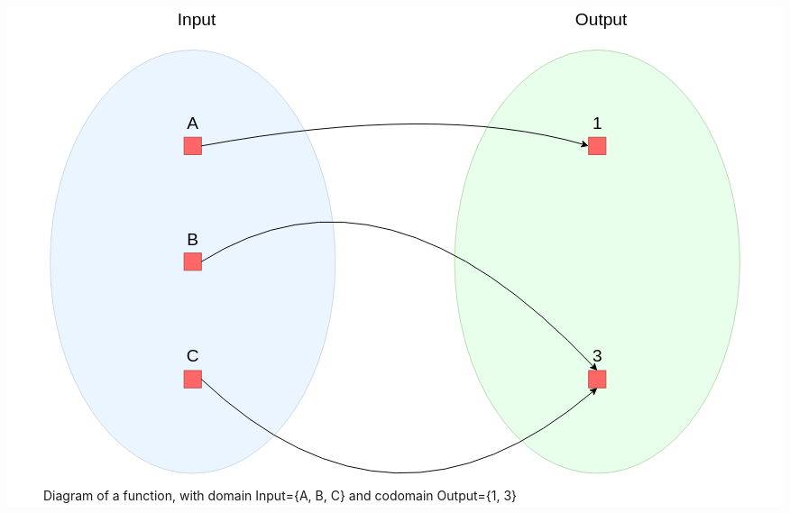 <figure>
<svg xmlns="http://www.w3.org/2000/svg" xmlns:xlink="http://www.w3.org/1999/xlink" version="1.1" width="799px"
    height="540px" viewBox="-0.5 -0.5 799 550">
    <defs />
    <g>
        <ellipse cx="165" cy="294" rx="165" ry="245" fill-opacity="0.5" fill="#D7ECFF" stroke="#A4B9CC"
            stroke-opacity="0.5" pointer-events="all" />
        <rect x="155" y="150" width="20" height="20" fill="#ff6666" stroke="#b85450" pointer-events="all" />
        <rect x="155" y="284" width="20" height="20" fill="#ff6666" stroke="#b85450" pointer-events="all" />
        <rect x="155" y="420" width="20" height="20" fill="#ff6666" stroke="#b85450" pointer-events="all" />
        <rect x="130" y="0" width="80" height="30" fill="none" stroke="none" pointer-events="all" />
        <g transform="translate(-0.5 -0.5)">
            <text x="170" y="21" fill="#000000" font-family="Helvetica" font-size="20px"
                    text-anchor="middle">Input</text>
        </g>
        <ellipse cx="633" cy="294" rx="165" ry="245" fill-opacity="0.5" fill="#D2FFD8" stroke="#82b366"
            stroke-opacity="0.5" pointer-events="all" />
        <rect x="623" y="150" width="20" height="20" fill="#ff6666" stroke="#b85450" pointer-events="all" />
        <rect x="623" y="420" width="20" height="20" fill="#ff6666" stroke="#b85450" pointer-events="all" />
        <rect x="598" y="0" width="80" height="30" fill="none" stroke="none" pointer-events="all" />
        <g transform="translate(-0.5 -0.5)"><text x="638" y="21" fill="#000000" font-family="Helvetica" font-size="20px"
                text-anchor="middle">Output</text>
        </g>
        <path d="M 175 160 Q 448 110 616.88 158.25" fill="none" stroke="#000000" stroke-miterlimit="10"
            pointer-events="stroke" />
        <path d="M 621.93 159.69 L 614.23 161.14 L 616.88 158.25 L 616.16 154.4 Z" fill="#000000" stroke="#000000"
            stroke-miterlimit="10" pointer-events="all" />
        <path d="M 175 430 Q 398 640 628.15 444.13" fill="none" stroke="#000000" stroke-miterlimit="10"
            pointer-events="stroke" />
        <path d="M 632.15 440.72 L 629.09 447.93 L 628.15 444.13 L 624.55 442.6 Z" fill="#000000" stroke="#000000"
            stroke-miterlimit="10" pointer-events="all" />
        <path d="M 175 294 Q 388 160 628.63 415.37" fill="none" stroke="#000000" stroke-miterlimit="10"
            pointer-events="stroke" />
        <path d="M 632.23 419.19 L 624.89 416.49 L 628.63 415.37 L 629.98 411.69 Z" fill="#000000" stroke="#000000"
            stroke-miterlimit="10" pointer-events="all" />
        <text x="165" y="140" fill="#000000" font-family="Helvetica" font-size="20px"
                text-anchor="middle">A</text>
        <text x="165" y="275" fill="#000000" font-family="Helvetica" font-size="20px"
                text-anchor="middle">B</text>
        <text x="165" y="410" fill="#000000" font-family="Helvetica" font-size="20px"
                text-anchor="middle">C</text>
        <text x="633" y="140" fill="#000000" font-family="Helvetica" font-size="20px"
                text-anchor="middle">1</text>
        <text x="633" y="410" fill="#000000" font-family="Helvetica" font-size="20px"
                text-anchor="middle">3</text>
    </g>
</svg>
<figcaption>Diagram of a function, with domain Input={A, B, C} and codomain Output={1, 3}</figcaption>
</figure>
